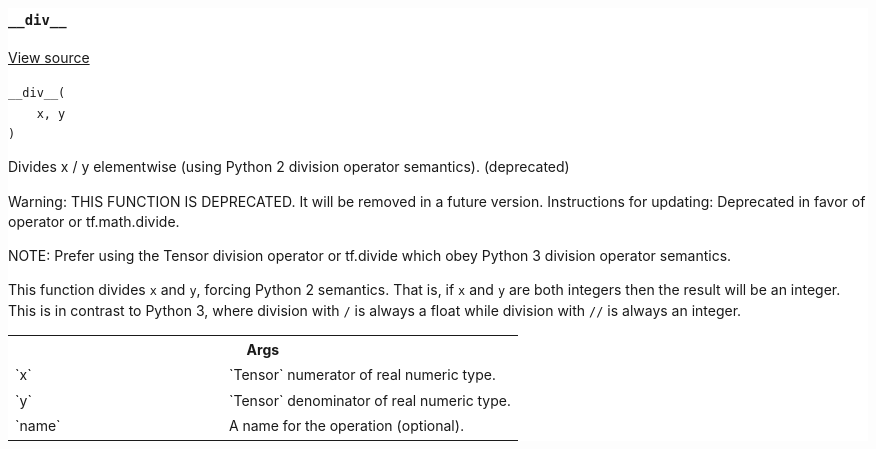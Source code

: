 


<h3 id="__div__"><code>__div__</code></h3>

<a target="_blank" href="https://github.com/tensorflow/tensorflow/blob/r2.4/tensorflow/python/ops/math_ops.py#L1161-L1182">View source</a>

<pre class="devsite-click-to-copy prettyprint lang-py tfo-signature-link">
<code>__div__(
    x, y
)
</code></pre>

Divides x / y elementwise (using Python 2 division operator semantics). (deprecated)

Warning: THIS FUNCTION IS DEPRECATED. It will be removed in a future version.
Instructions for updating:
Deprecated in favor of operator or tf.math.divide.

NOTE: Prefer using the Tensor division operator or tf.divide which obey Python
3 division operator semantics.

This function divides `x` and `y`, forcing Python 2 semantics. That is, if `x`
and `y` are both integers then the result will be an integer. This is in
contrast to Python 3, where division with `/` is always a float while division
with `//` is always an integer.


 <table class="responsive fixed orange">
<colgroup><col width="214px"><col></colgroup>
<tr><th colspan="2">Args</th></tr>

<tr>
<td>
`x`
</td>
<td>
`Tensor` numerator of real numeric type.
</td>
</tr><tr>
<td>
`y`
</td>
<td>
`Tensor` denominator of real numeric type.
</td>
</tr><tr>
<td>
`name`
</td>
<td>
A name for the operation (optional).
</td>
</tr>
</table>

